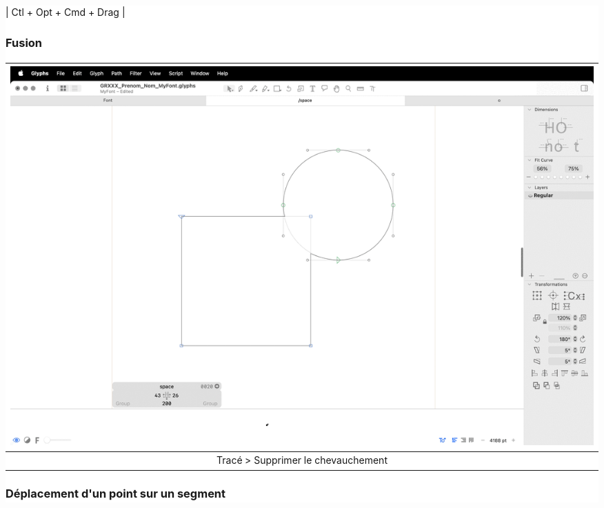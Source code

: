 | Ctl + Opt + Cmd + Drag           |

### Fusion

|![](links/Remove_Overlap.gif) |
|:---:|
| Tracé > Supprimer le chevauchement           |

### Déplacement d'un point sur un segment
